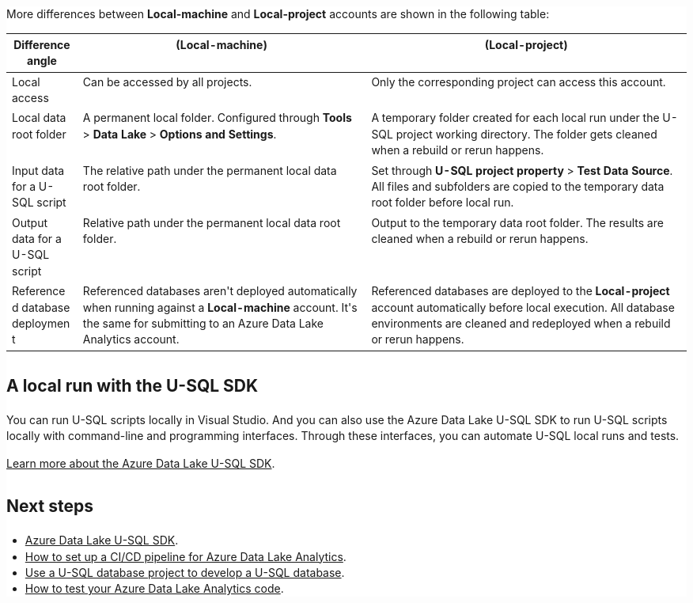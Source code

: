 More differences between **Local-machine** and **Local-project** accounts are shown in the following table:

|Difference angle|(Local-machine)|(Local-project)|
|----------------|---------------|---------------|
|Local access|Can be accessed by all projects.|Only the corresponding project can access this account.|
|Local data root folder|A permanent local folder. Configured through **Tools** > **Data Lake** > **Options and Settings**.|A temporary folder created for each local run under the U-SQL project working directory. The folder gets cleaned when a rebuild or rerun happens.|
|Input data for a U-SQL script|The relative path under the permanent local data root folder.|Set through **U-SQL project property** > **Test Data Source**. All files and subfolders are copied to the temporary data root folder before local run.|
|Output data for a U-SQL script|Relative path under the permanent local data root folder.|Output to the temporary data root folder. The results are cleaned when a rebuild or rerun happens.|
|Referenced database deployment|Referenced databases aren't deployed automatically when running against a **Local-machine** account. It's the same for submitting to an Azure Data Lake Analytics account.|Referenced databases are deployed to the **Local-project** account automatically before local execution. All database environments are cleaned and redeployed when a rebuild or rerun happens.|

## A local run with the U-SQL SDK

You can run U-SQL scripts locally in Visual Studio. And you can also use the Azure Data Lake U-SQL SDK to run U-SQL scripts locally with command-line and programming interfaces. Through these interfaces, you can automate U-SQL local runs and tests.

[Learn more about the Azure Data Lake U-SQL SDK](data-lake-analytics-u-sql-sdk.md).

## Next steps

- [Azure Data Lake U-SQL SDK](data-lake-analytics-u-sql-sdk.md).
- [How to set up a CI/CD pipeline for Azure Data Lake Analytics](data-lake-analytics-cicd-overview.md).
- [Use a U-SQL database project to develop a U-SQL database](data-lake-analytics-data-lake-tools-develop-usql-database.md).
- [How to test your Azure Data Lake Analytics code](data-lake-analytics-cicd-test.md).
